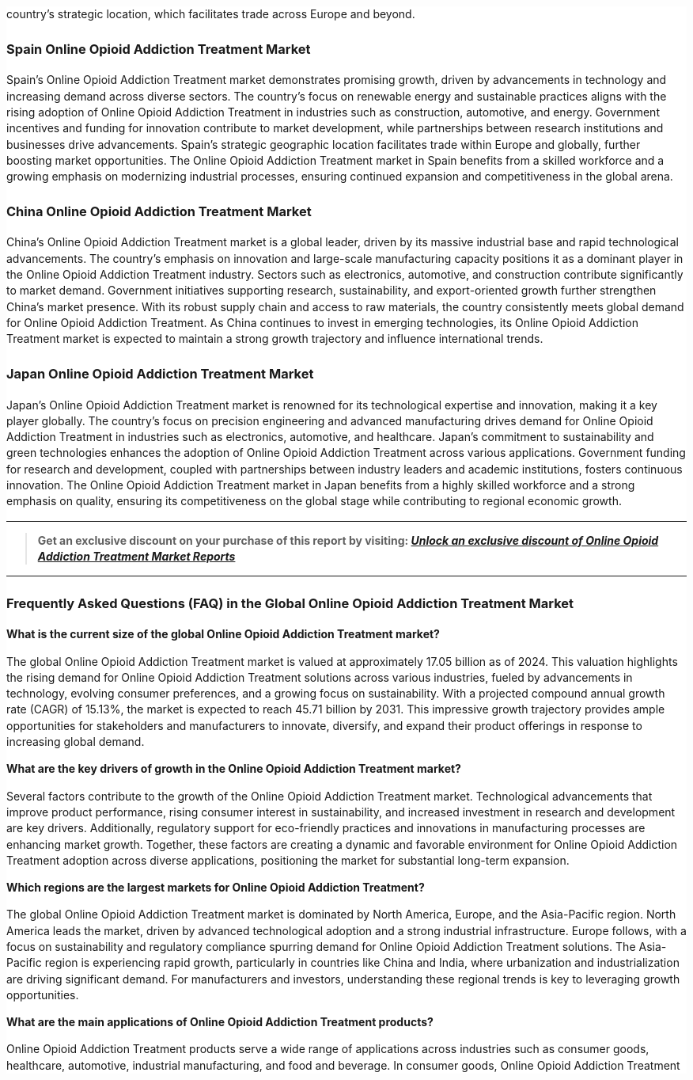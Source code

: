 country&rsquo;s strategic location, which facilitates trade across Europe and beyond.</p><h3>Spain Online Opioid Addiction Treatment Market</h3><p>Spain&rsquo;s Online Opioid Addiction Treatment market demonstrates promising growth, driven by advancements in technology and increasing demand across diverse sectors. The country&rsquo;s focus on renewable energy and sustainable practices aligns with the rising adoption of Online Opioid Addiction Treatment in industries such as construction, automotive, and energy. Government incentives and funding for innovation contribute to market development, while partnerships between research institutions and businesses drive advancements. Spain&rsquo;s strategic geographic location facilitates trade within Europe and globally, further boosting market opportunities. The Online Opioid Addiction Treatment market in Spain benefits from a skilled workforce and a growing emphasis on modernizing industrial processes, ensuring continued expansion and competitiveness in the global arena.</p><h3>China Online Opioid Addiction Treatment Market</h3><p>China&rsquo;s Online Opioid Addiction Treatment market is a global leader, driven by its massive industrial base and rapid technological advancements. The country&rsquo;s emphasis on innovation and large-scale manufacturing capacity positions it as a dominant player in the Online Opioid Addiction Treatment industry. Sectors such as electronics, automotive, and construction contribute significantly to market demand. Government initiatives supporting research, sustainability, and export-oriented growth further strengthen China&rsquo;s market presence. With its robust supply chain and access to raw materials, the country consistently meets global demand for Online Opioid Addiction Treatment. As China continues to invest in emerging technologies, its Online Opioid Addiction Treatment market is expected to maintain a strong growth trajectory and influence international trends.</p><h3>Japan Online Opioid Addiction Treatment Market</h3><p>Japan&rsquo;s Online Opioid Addiction Treatment market is renowned for its technological expertise and innovation, making it a key player globally. The country&rsquo;s focus on precision engineering and advanced manufacturing drives demand for Online Opioid Addiction Treatment in industries such as electronics, automotive, and healthcare. Japan&rsquo;s commitment to sustainability and green technologies enhances the adoption of Online Opioid Addiction Treatment across various applications. Government funding for research and development, coupled with partnerships between industry leaders and academic institutions, fosters continuous innovation. The Online Opioid Addiction Treatment market in Japan benefits from a highly skilled workforce and a strong emphasis on quality, ensuring its competitiveness on the global stage while contributing to regional economic growth.</p><hr /><blockquote><p><strong>Get an exclusive discount on your purchase of this report by visiting: <em><a href="://marketresearchpulse.com/ask-for-discount/21041?utm_source=Github&amp;utm_medium=027">Unlock an exclusive discount of Online Opioid Addiction Treatment Market Reports</a></em>&nbsp;</strong></p></blockquote><hr /><h3>Frequently Asked Questions (FAQ) in the Global Online Opioid Addiction Treatment Market</h3><p><strong>What is the current size of the global Online Opioid Addiction Treatment market?</strong></p><p>The global Online Opioid Addiction Treatment market is valued at approximately 17.05 billion as of 2024. This valuation highlights the rising demand for Online Opioid Addiction Treatment solutions across various industries, fueled by advancements in technology, evolving consumer preferences, and a growing focus on sustainability. With a projected compound annual growth rate (CAGR) of 15.13%, the market is expected to reach 45.71 billion by 2031. This impressive growth trajectory provides ample opportunities for stakeholders and manufacturers to innovate, diversify, and expand their product offerings in response to increasing global demand.</p><p><strong>What are the key drivers of growth in the Online Opioid Addiction Treatment market?</strong></p><p>Several factors contribute to the growth of the Online Opioid Addiction Treatment market. Technological advancements that improve product performance, rising consumer interest in sustainability, and increased investment in research and development are key drivers. Additionally, regulatory support for eco-friendly practices and innovations in manufacturing processes are enhancing market growth. Together, these factors are creating a dynamic and favorable environment for Online Opioid Addiction Treatment adoption across diverse applications, positioning the market for substantial long-term expansion.</p><p><strong>Which regions are the largest markets for Online Opioid Addiction Treatment?</strong></p><p>The global Online Opioid Addiction Treatment market is dominated by North America, Europe, and the Asia-Pacific region. North America leads the market, driven by advanced technological adoption and a strong industrial infrastructure. Europe follows, with a focus on sustainability and regulatory compliance spurring demand for Online Opioid Addiction Treatment solutions. The Asia-Pacific region is experiencing rapid growth, particularly in countries like China and India, where urbanization and industrialization are driving significant demand. For manufacturers and investors, understanding these regional trends is key to leveraging growth opportunities.</p><p><strong>What are the main applications of Online Opioid Addiction Treatment products?</strong></p><p>Online Opioid Addiction Treatment products serve a wide range of applications across industries such as consumer goods, healthcare, automotive, industrial manufacturing, and food and beverage. In consumer goods, Online Opioid Addiction Treatment